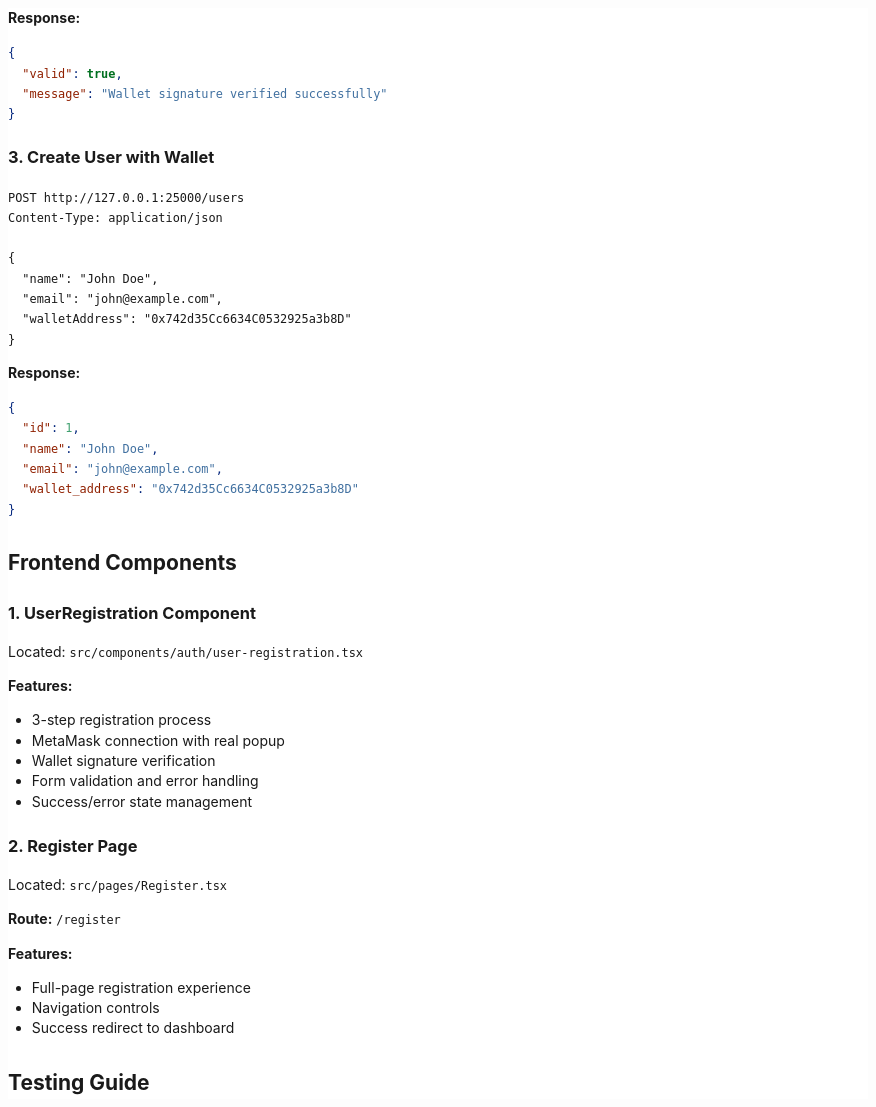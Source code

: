 **Response:**
```json
{
  "valid": true,
  "message": "Wallet signature verified successfully"
}
```

### 3. Create User with Wallet
```http
POST http://127.0.0.1:25000/users
Content-Type: application/json

{
  "name": "John Doe",
  "email": "john@example.com",
  "walletAddress": "0x742d35Cc6634C0532925a3b8D"
}
```

**Response:**
```json
{
  "id": 1,
  "name": "John Doe",
  "email": "john@example.com",
  "wallet_address": "0x742d35Cc6634C0532925a3b8D"
}
```

## Frontend Components

### 1. UserRegistration Component
Located: `src/components/auth/user-registration.tsx`

**Features:**
- 3-step registration process
- MetaMask connection with real popup
- Wallet signature verification
- Form validation and error handling
- Success/error state management

### 2. Register Page
Located: `src/pages/Register.tsx`

**Route:** `/register`

**Features:**
- Full-page registration experience
- Navigation controls
- Success redirect to dashboard

## Testing Guide
